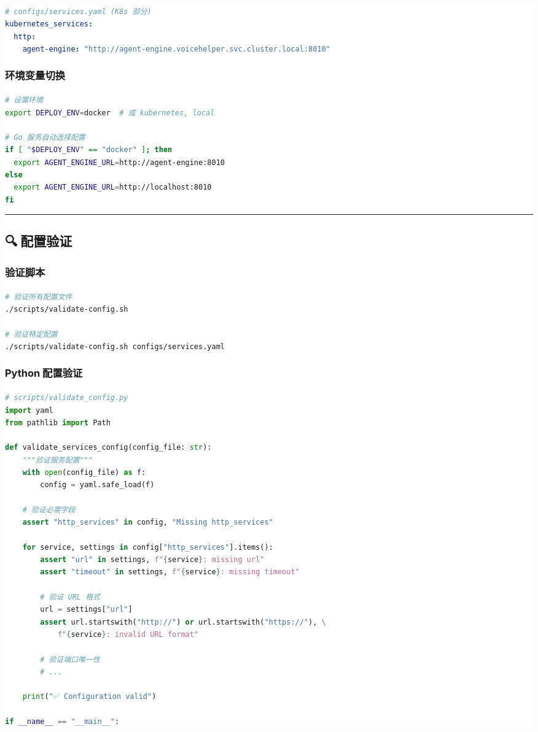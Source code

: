 ```yaml
# configs/services.yaml (K8s 部分)
kubernetes_services:
  http:
    agent-engine: "http://agent-engine.voicehelper.svc.cluster.local:8010"
```

### 环境变量切换

```bash
# 设置环境
export DEPLOY_ENV=docker  # 或 kubernetes, local

# Go 服务自动选择配置
if [ "$DEPLOY_ENV" == "docker" ]; then
  export AGENT_ENGINE_URL=http://agent-engine:8010
else
  export AGENT_ENGINE_URL=http://localhost:8010
fi
```

---

## 🔍 配置验证

### 验证脚本

```bash
# 验证所有配置文件
./scripts/validate-config.sh

# 验证特定配置
./scripts/validate-config.sh configs/services.yaml
```

### Python 配置验证

```python
# scripts/validate_config.py
import yaml
from pathlib import Path

def validate_services_config(config_file: str):
    """验证服务配置"""
    with open(config_file) as f:
        config = yaml.safe_load(f)

    # 验证必需字段
    assert "http_services" in config, "Missing http_services"

    for service, settings in config["http_services"].items():
        assert "url" in settings, f"{service}: missing url"
        assert "timeout" in settings, f"{service}: missing timeout"

        # 验证 URL 格式
        url = settings["url"]
        assert url.startswith("http://") or url.startswith("https://"), \
            f"{service}: invalid URL format"

        # 验证端口唯一性
        # ...

    print("✅ Configuration valid")

if __name__ == "__main__":
```